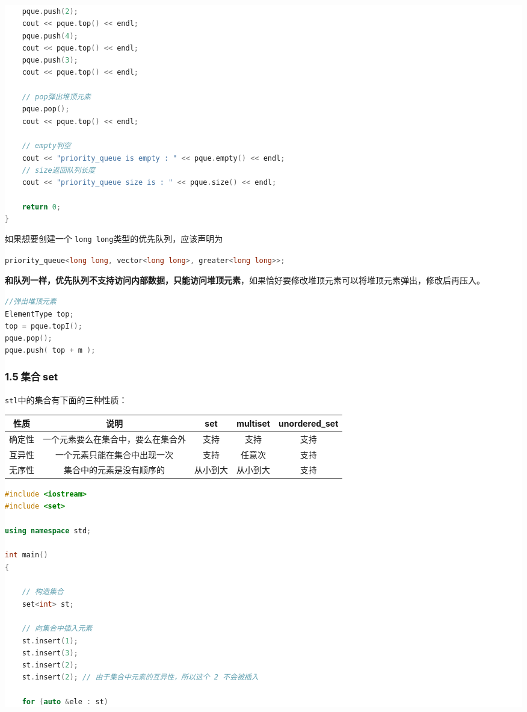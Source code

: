 ````cpp
    pque.push(2);
    cout << pque.top() << endl;
    pque.push(4);
    cout << pque.top() << endl;
    pque.push(3);
    cout << pque.top() << endl;

    // pop弹出堆顶元素
    pque.pop();
    cout << pque.top() << endl;

    // empty判空
    cout << "priority_queue is empty : " << pque.empty() << endl;
    // size返回队列长度
    cout << "priority_queue size is : " << pque.size() << endl;

    return 0;
}
````

如果想要创建一个 `long long`类型的优先队列，应该声明为

````cpp
priority_queue<long long, vector<long long>, greater<long long>>; 
````

**和队列一样，优先队列不支持访问内部数据，只能访问堆顶元素**，如果恰好要修改堆顶元素可以将堆顶元素弹出，修改后再压入。

````cpp
//弹出堆顶元素
ElementType top; 
top = pque.topI();
pque.pop();
pque.push( top + m );
````

### 1.5 集合 set

`stl`中的集合有下面的三种性质：

|  性质  |                说明                |   set    | multiset | unordered_set |
| :----: | :--------------------------------: | :------: | :------: | :-----------: |
| 确定性 | 一个元素要么在集合中，要么在集合外 |   支持   |   支持   |     支持      |
| 互异性 |    一个元素只能在集合中出现一次    |   支持   |  任意次  |     支持      |
| 无序性 |      集合中的元素是没有顺序的      | 从小到大 | 从小到大 |     支持      |

````cpp
#include <iostream>
#include <set>

using namespace std;

int main()
{

    // 构造集合
    set<int> st;

    // 向集合中插入元素
    st.insert(1);
    st.insert(3);
    st.insert(2);
    st.insert(2); // 由于集合中元素的互异性，所以这个 2 不会被插入

    for (auto &ele : st)
````